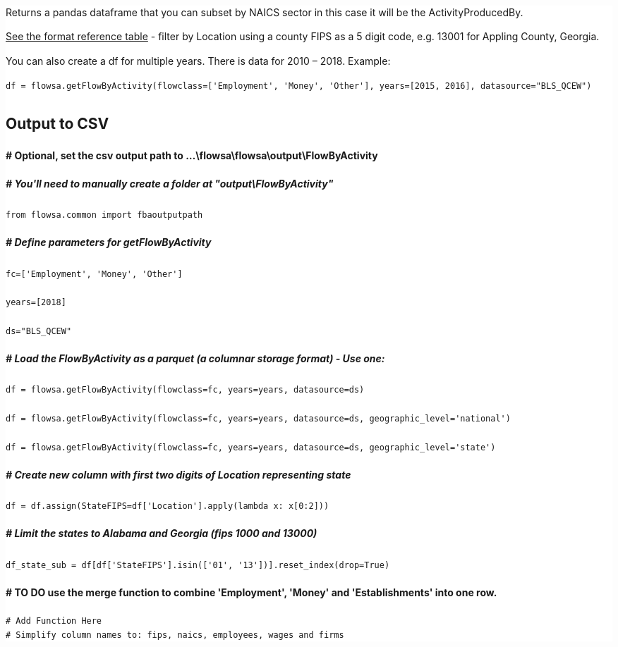 	 

Returns a pandas dataframe that you can subset by NAICS sector in this case it will be the ActivityProducedBy.  

[See the format reference table](https://github.com/USEPA/flowsa/blob/master/format%20specs/FlowByActivity.md) - filter by Location using a county FIPS  as a 5 digit code, e.g. 13001 for Appling County, Georgia.  

You can also create a df for multiple years. There is data for 2010 – 2018. Example:  

	df = flowsa.getFlowByActivity(flowclass=['Employment', 'Money', 'Other'], years=[2015, 2016], datasource="BLS_QCEW")


## Output to CSV

#### # Optional, set the csv output path to …\flowsa\flowsa\output\FlowByActivity
##### # You'll need to manually create a folder at "output\FlowByActivity"

	from flowsa.common import fbaoutputpath  

 
##### # Define parameters for getFlowByActivity

	fc=['Employment', 'Money', 'Other']

	years=[2018]

	ds="BLS_QCEW"

 
##### # Load the FlowByActivity as a parquet (a columnar storage format) - Use one:

	df = flowsa.getFlowByActivity(flowclass=fc, years=years, datasource=ds)

	df = flowsa.getFlowByActivity(flowclass=fc, years=years, datasource=ds, geographic_level='national')

	df = flowsa.getFlowByActivity(flowclass=fc, years=years, datasource=ds, geographic_level='state')

##### # Create new column with first two digits of Location representing state

	df = df.assign(StateFIPS=df['Location'].apply(lambda x: x[0:2]))

##### # Limit the states to Alabama and Georgia (fips 1000 and 13000)

	df_state_sub = df[df['StateFIPS'].isin(['01', '13'])].reset_index(drop=True)

#### # TO DO use the merge function to combine 'Employment', 'Money' and 'Establishments' into one row.

	# Add Function Here
	# Simplify column names to: fips, naics, employees, wages and firms
